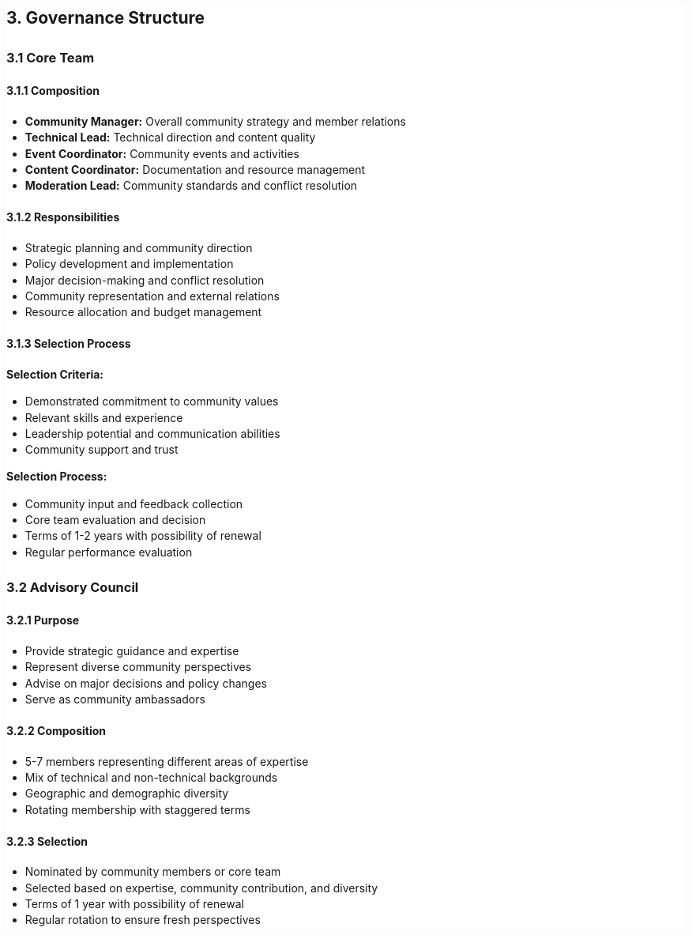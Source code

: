
## 3. Governance Structure

### 3.1 Core Team

#### 3.1.1 Composition
- **Community Manager:** Overall community strategy and member relations
- **Technical Lead:** Technical direction and content quality
- **Event Coordinator:** Community events and activities
- **Content Coordinator:** Documentation and resource management
- **Moderation Lead:** Community standards and conflict resolution

#### 3.1.2 Responsibilities
- Strategic planning and community direction
- Policy development and implementation
- Major decision-making and conflict resolution
- Community representation and external relations
- Resource allocation and budget management

#### 3.1.3 Selection Process
**Selection Criteria:**
- Demonstrated commitment to community values
- Relevant skills and experience
- Leadership potential and communication abilities
- Community support and trust

**Selection Process:**
- Community input and feedback collection
- Core team evaluation and decision
- Terms of 1-2 years with possibility of renewal
- Regular performance evaluation

### 3.2 Advisory Council

#### 3.2.1 Purpose
- Provide strategic guidance and expertise
- Represent diverse community perspectives
- Advise on major decisions and policy changes
- Serve as community ambassadors

#### 3.2.2 Composition
- 5-7 members representing different areas of expertise
- Mix of technical and non-technical backgrounds
- Geographic and demographic diversity
- Rotating membership with staggered terms

#### 3.2.3 Selection
- Nominated by community members or core team
- Selected based on expertise, community contribution, and diversity
- Terms of 1 year with possibility of renewal
- Regular rotation to ensure fresh perspectives

